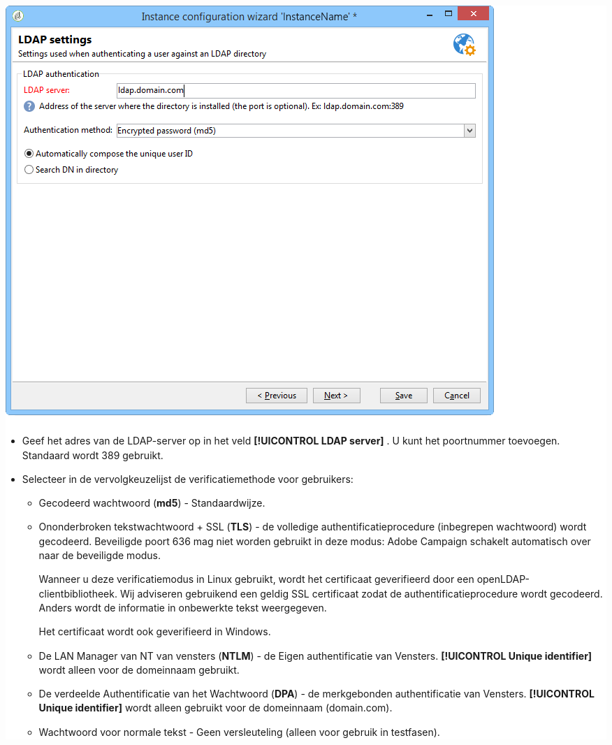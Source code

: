 ![](assets/s_ncs_install_deployment_wiz_ldap_01.png)

* Geef het adres van de LDAP-server op in het veld **[!UICONTROL LDAP server]** . U kunt het poortnummer toevoegen. Standaard wordt 389 gebruikt.
* Selecteer in de vervolgkeuzelijst de verificatiemethode voor gebruikers:

   * Gecodeerd wachtwoord (**md5**) - Standaardwijze.

   * Ononderbroken tekstwachtwoord + SSL (**TLS**) - de volledige authentificatieprocedure (inbegrepen wachtwoord) wordt gecodeerd. Beveiligde poort 636 mag niet worden gebruikt in deze modus: Adobe Campaign schakelt automatisch over naar de beveiligde modus.

     Wanneer u deze verificatiemodus in Linux gebruikt, wordt het certificaat geverifieerd door een openLDAP-clientbibliotheek. Wij adviseren gebruikend een geldig SSL certificaat zodat de authentificatieprocedure wordt gecodeerd. Anders wordt de informatie in onbewerkte tekst weergegeven.

     Het certificaat wordt ook geverifieerd in Windows.

   * De LAN Manager van NT van vensters (**NTLM**) - de Eigen authentificatie van Vensters. **[!UICONTROL Unique identifier]** wordt alleen voor de domeinnaam gebruikt.

   * De verdeelde Authentificatie van het Wachtwoord (**DPA**) - de merkgebonden authentificatie van Vensters. **[!UICONTROL Unique identifier]** wordt alleen gebruikt voor de domeinnaam (domain.com).

   * Wachtwoord voor normale tekst - Geen versleuteling (alleen voor gebruik in testfasen).
